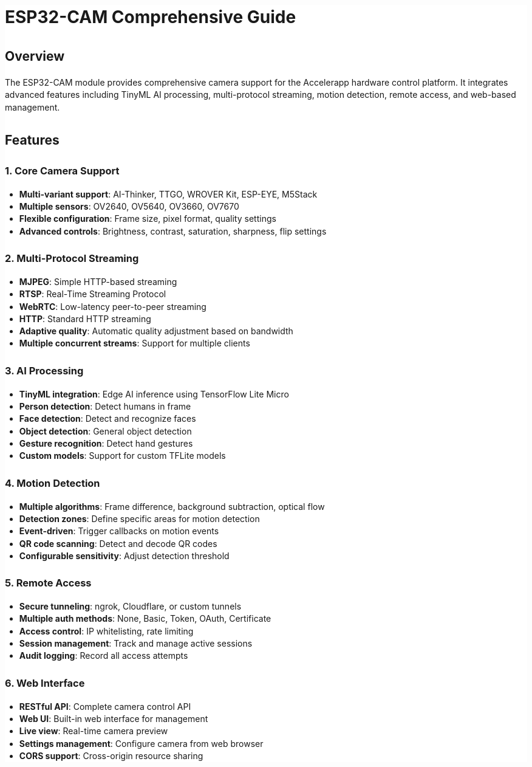# ESP32-CAM Comprehensive Guide

## Overview

The ESP32-CAM module provides comprehensive camera support for the Accelerapp hardware control platform. It integrates advanced features including TinyML AI processing, multi-protocol streaming, motion detection, remote access, and web-based management.

## Features

### 1. Core Camera Support
- **Multi-variant support**: AI-Thinker, TTGO, WROVER Kit, ESP-EYE, M5Stack
- **Multiple sensors**: OV2640, OV5640, OV3660, OV7670
- **Flexible configuration**: Frame size, pixel format, quality settings
- **Advanced controls**: Brightness, contrast, saturation, sharpness, flip settings

### 2. Multi-Protocol Streaming
- **MJPEG**: Simple HTTP-based streaming
- **RTSP**: Real-Time Streaming Protocol
- **WebRTC**: Low-latency peer-to-peer streaming
- **HTTP**: Standard HTTP streaming
- **Adaptive quality**: Automatic quality adjustment based on bandwidth
- **Multiple concurrent streams**: Support for multiple clients

### 3. AI Processing
- **TinyML integration**: Edge AI inference using TensorFlow Lite Micro
- **Person detection**: Detect humans in frame
- **Face detection**: Detect and recognize faces
- **Object detection**: General object detection
- **Gesture recognition**: Detect hand gestures
- **Custom models**: Support for custom TFLite models

### 4. Motion Detection
- **Multiple algorithms**: Frame difference, background subtraction, optical flow
- **Detection zones**: Define specific areas for motion detection
- **Event-driven**: Trigger callbacks on motion events
- **QR code scanning**: Detect and decode QR codes
- **Configurable sensitivity**: Adjust detection threshold

### 5. Remote Access
- **Secure tunneling**: ngrok, Cloudflare, or custom tunnels
- **Multiple auth methods**: None, Basic, Token, OAuth, Certificate
- **Access control**: IP whitelisting, rate limiting
- **Session management**: Track and manage active sessions
- **Audit logging**: Record all access attempts

### 6. Web Interface
- **RESTful API**: Complete camera control API
- **Web UI**: Built-in web interface for management
- **Live view**: Real-time camera preview
- **Settings management**: Configure camera from web browser
- **CORS support**: Cross-origin resource sharing
